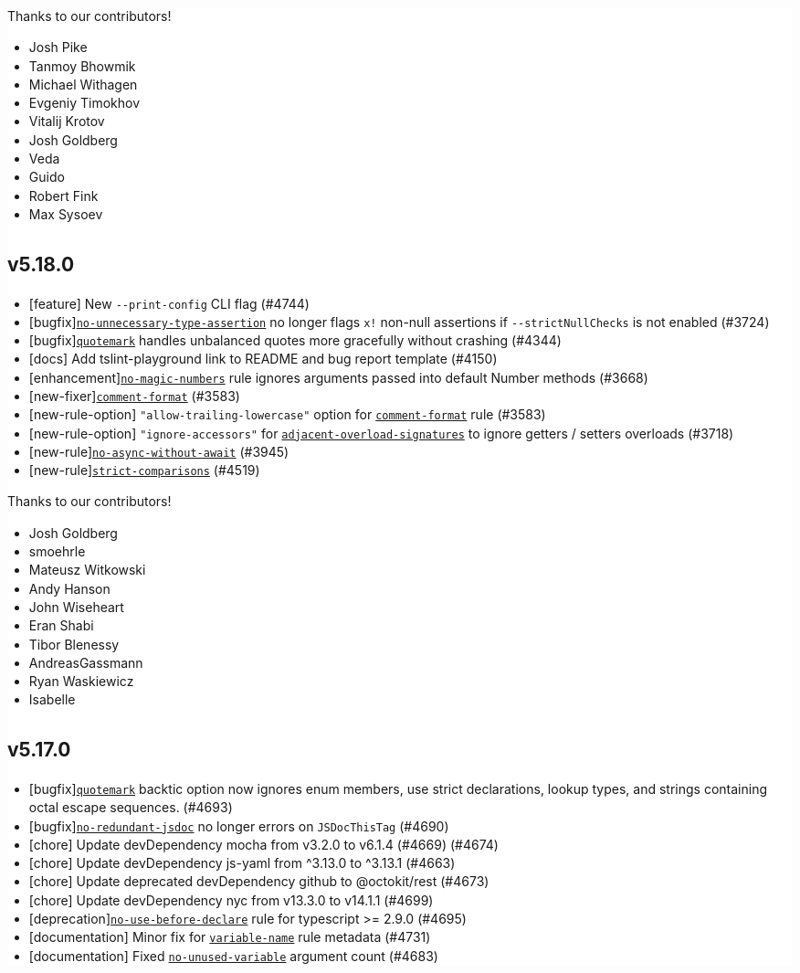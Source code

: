 Thanks to our contributors!

-   Josh Pike
-   Tanmoy Bhowmik
-   Michael Withagen
-   Evgeniy Timokhov
-   Vitalij Krotov
-   Josh Goldberg
-   Veda
-   Guido
-   Robert Fink
-   Max Sysoev

## v5.18.0

-   [feature] New `--print-config` CLI flag (#4744)
-   [bugfix][`no-unnecessary-type-assertion`](https://palantir.github.io/tslint/rules/no-unnecessary-type-assertion/) no longer flags `x!` non-null assertions if `--strictNullChecks` is not enabled (#3724)
-   [bugfix][`quotemark`](https://palantir.github.io/tslint/rules/quotemark/) handles unbalanced quotes more gracefully without crashing (#4344)
-   [docs] Add tslint-playground link to README and bug report template (#4150)
-   [enhancement][`no-magic-numbers`](https://palantir.github.io/tslint/rules/no-magic-numbers/) rule ignores arguments passed into default Number methods (#3668)
-   [new-fixer][`comment-format`](https://palantir.github.io/tslint/rules/comment-format/) (#3583)
-   [new-rule-option] `"allow-trailing-lowercase"` option for [`comment-format`](https://palantir.github.io/tslint/rules/comment-format/) rule (#3583)
-   [new-rule-option] `"ignore-accessors"` for [`adjacent-overload-signatures`](https://palantir.github.io/tslint/rules/adjacent-overload-signatures/) to ignore getters / setters overloads (#3718)
-   [new-rule][`no-async-without-await`](https://palantir.github.io/tslint/rules/no-async-without-await/) (#3945)
-   [new-rule][`strict-comparisons`](https://palantir.github.io/tslint/rules/strict-comparisons/) (#4519)

Thanks to our contributors!

-   Josh Goldberg
-   smoehrle
-   Mateusz Witkowski
-   Andy Hanson
-   John Wiseheart
-   Eran Shabi
-   Tibor Blenessy
-   AndreasGassmann
-   Ryan Waskiewicz
-   Isabelle

## v5.17.0

-   [bugfix][`quotemark`](https://palantir.github.io/tslint/rules/quotemark/) backtic option now ignores enum members, use strict declarations, lookup types, and strings containing octal escape sequences. (#4693)
-   [bugfix][`no-redundant-jsdoc`](https://palantir.github.io/tslint/rules/no-redundant-jsdoc/) no longer errors on `JSDocThisTag` (#4690)
-   [chore] Update devDependency mocha from v3.2.0 to v6.1.4 (#4669) (#4674)
-   [chore] Update devDependency js-yaml from ^3.13.0 to ^3.13.1 (#4663)
-   [chore] Update deprecated devDependency github to @octokit/rest (#4673)
-   [chore] Update devDependency nyc from v13.3.0 to v14.1.1 (#4699)
-   [deprecation][`no-use-before-declare`](https://palantir.github.io/tslint/rules/no-use-before-declare/) rule for typescript >= 2.9.0 (#4695)
-   [documentation] Minor fix for [`variable-name`](https://palantir.github.io/tslint/rules/variable-name/) rule metadata (#4731)
-   [documentation] Fixed [`no-unused-variable`](https://palantir.github.io/tslint/rules/no-unused-variable/) argument count (#4683)